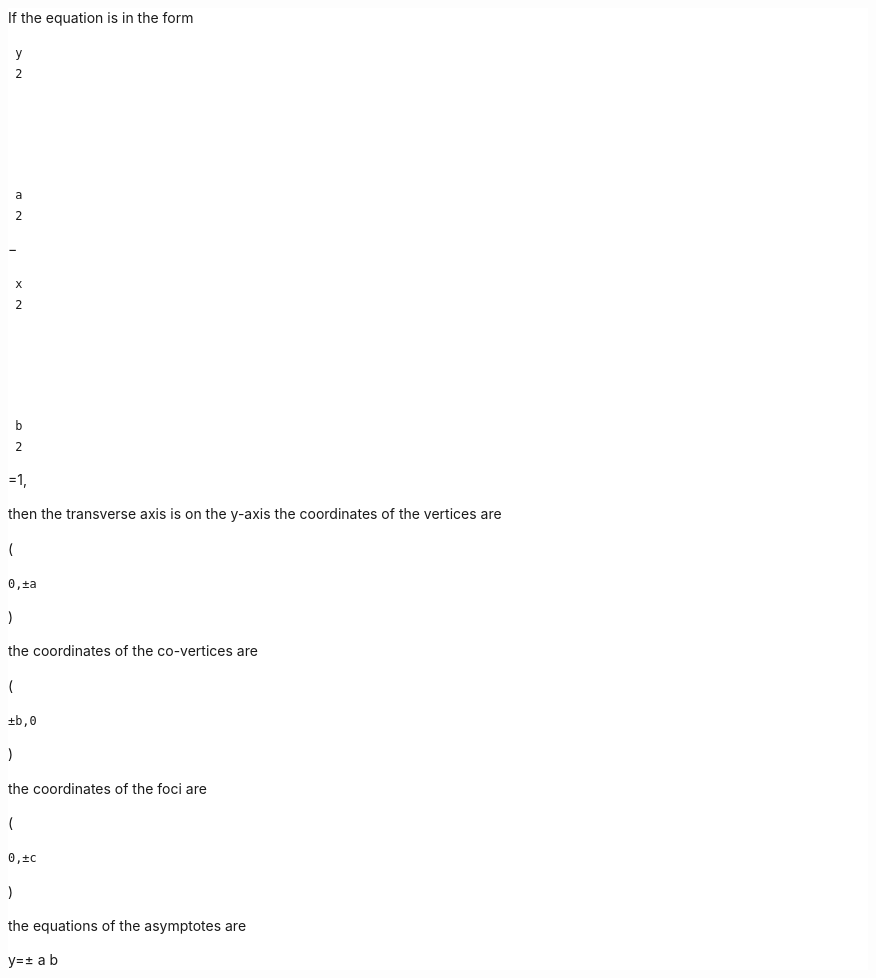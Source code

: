 
If the equation is in the form 
 
  
   
    
     y
     2
    

   
   
    
     a
     2
    

   
  
  −
   
    
     x
     2
    

   
   
    
     b
     2
    

   
  
  =1,
 
 then
the transverse axis is on the y-axis
the coordinates of the vertices are 
 
  (
   
    0,±a
   
  )
 

the coordinates of the co-vertices are 
 
  (
   
    ±b,0
   
  )
 

the coordinates of the foci are 
 
  (
   
    0,±c
   
  )
 

the equations of the asymptotes are 
 
  y=±
   a
   b
  